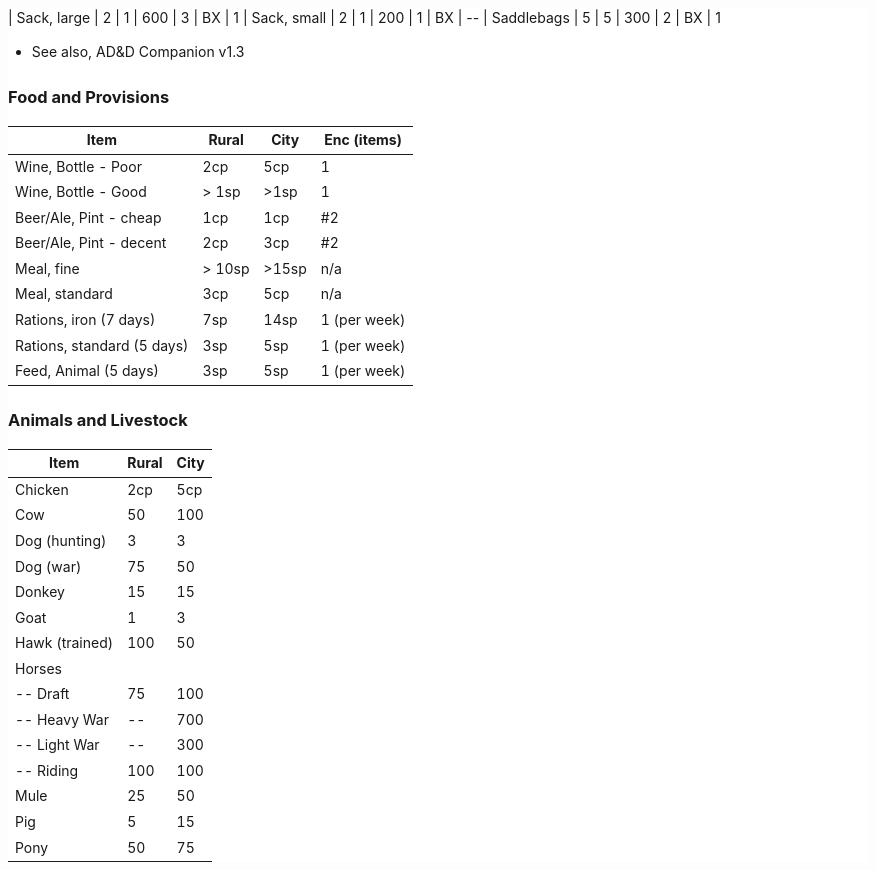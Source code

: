 | Sack, large |   2       |       1  |           600    |          3       |       BX  |  1 
| Sack, small |   2       |       1  |           200    |          1       |       BX  | -- 
| Saddlebags  |   5       |       5  |           300    |          2       |       BX  |  1

  * See also, AD&D Companion v1.3

### Food and Provisions

| **Item**                      | **Rural** | **City** | Enc (items) |
|-------------------------------|-----------|----------|-------------|
| Wine, Bottle - Poor           | 2cp       |   5cp    |   1
| Wine, Bottle - Good           | > 1sp     |  >1sp    |   1
| Beer/Ale, Pint - cheap        | 1cp       |   1cp    |  #2
| Beer/Ale, Pint - decent       | 2cp       |   3cp    |  #2
| Meal, fine                    | > 10sp    | >15sp    |  n/a
| Meal, standard                | 3cp       |   5cp    |  n/a
| Rations, iron (7 days)        | 7sp       |  14sp    |   1 (per week)
| Rations, standard (5 days)    | 3sp       |   5sp    |   1 (per week)
| Feed, Animal (5 days)         | 3sp       |   5sp    |   1 (per week)


### Animals and Livestock

| **Item**       | **Rural** | **City** |
|----------------|-----------|----------|
| Chicken     	 |	 2cp	   |   5cp    |
| Cow            |    50	   | 100      |
| Dog (hunting)	 |     3	   |   3      |
| Dog (war)		   |	  75	   |  50      |
| Donkey         |    15     |  15      |
| Goat        	 |     1	   |   3      |
| Hawk (trained) |	 100     |  50      |
| Horses         |           |          |
|-- Draft        |	  75	   | 100      |
|-- Heavy War    |	  --     | 700  	  |
|-- Light War	   |    --     | 300      |
|-- Riding       |   100     | 100      |
| Mule           |    25     |  50      |
| Pig       	   |	   5	   |  15      |
| Pony           |    50     |  75      |
